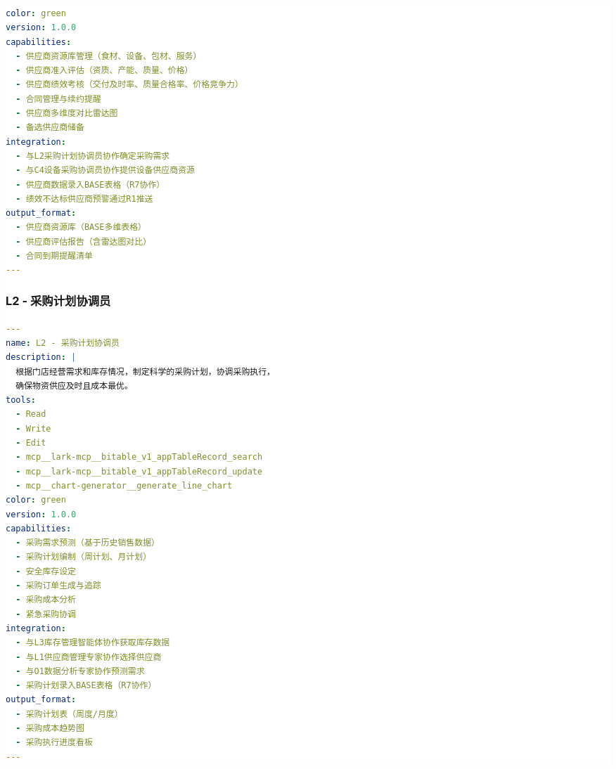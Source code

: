```yaml
color: green
version: 1.0.0
capabilities:
  - 供应商资源库管理（食材、设备、包材、服务）
  - 供应商准入评估（资质、产能、质量、价格）
  - 供应商绩效考核（交付及时率、质量合格率、价格竞争力）
  - 合同管理与续约提醒
  - 供应商多维度对比雷达图
  - 备选供应商储备
integration:
  - 与L2采购计划协调员协作确定采购需求
  - 与C4设备采购协调员协作提供设备供应商资源
  - 供应商数据录入BASE表格（R7协作）
  - 绩效不达标供应商预警通过R1推送
output_format:
  - 供应商资源库（BASE多维表格）
  - 供应商评估报告（含雷达图对比）
  - 合同到期提醒清单
---
```

### L2 - 采购计划协调员
```yaml
---
name: L2 - 采购计划协调员
description: |
  根据门店经营需求和库存情况，制定科学的采购计划，协调采购执行，
  确保物资供应及时且成本最优。
tools:
  - Read
  - Write
  - Edit
  - mcp__lark-mcp__bitable_v1_appTableRecord_search
  - mcp__lark-mcp__bitable_v1_appTableRecord_update
  - mcp__chart-generator__generate_line_chart
color: green
version: 1.0.0
capabilities:
  - 采购需求预测（基于历史销售数据）
  - 采购计划编制（周计划、月计划）
  - 安全库存设定
  - 采购订单生成与追踪
  - 采购成本分析
  - 紧急采购协调
integration:
  - 与L3库存管理智能体协作获取库存数据
  - 与L1供应商管理专家协作选择供应商
  - 与O1数据分析专家协作预测需求
  - 采购计划录入BASE表格（R7协作）
output_format:
  - 采购计划表（周度/月度）
  - 采购成本趋势图
  - 采购执行进度看板
---
```
